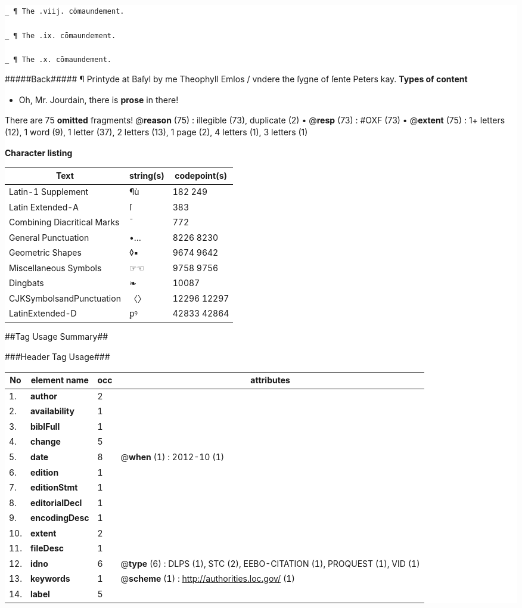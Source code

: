     _ ¶ The .viij. cōmaundement.

    _ ¶ The .ix. cōmaundement.

    _ ¶ The .x. cōmaundement.

#####Back#####
¶ Printyde at Baſyl by me Theophyll Emlos / vndere the ſygne of ſente Peters kay.
**Types of content**

  * Oh, Mr. Jourdain, there is **prose** in there!

There are 75 **omitted** fragments! 
 @__reason__ (75) : illegible (73), duplicate (2)  •  @__resp__ (73) : #OXF (73)  •  @__extent__ (75) : 1+ letters (12), 1 word (9), 1 letter (37), 2 letters (13), 1 page (2), 4 letters (1), 3 letters (1)

**Character listing**


|Text|string(s)|codepoint(s)|
|---|---|---|
|Latin-1 Supplement|¶ù|182 249|
|Latin Extended-A|ſ|383|
|Combining             Diacritical Marks|̄|772|
|General Punctuation|•…|8226 8230|
|Geometric Shapes|◊▪|9674 9642|
|Miscellaneous Symbols|☞☜|9758 9756|
|Dingbats|❧|10087|
|CJKSymbolsandPunctuation|〈〉|12296 12297|
|LatinExtended-D|ꝑꝰ|42833 42864|

##Tag Usage Summary##

###Header Tag Usage###

|No|element name|occ|attributes|
|---|---|---|---|
|1.|__author__|2||
|2.|__availability__|1||
|3.|__biblFull__|1||
|4.|__change__|5||
|5.|__date__|8| @__when__ (1) : 2012-10 (1)|
|6.|__edition__|1||
|7.|__editionStmt__|1||
|8.|__editorialDecl__|1||
|9.|__encodingDesc__|1||
|10.|__extent__|2||
|11.|__fileDesc__|1||
|12.|__idno__|6| @__type__ (6) : DLPS (1), STC (2), EEBO-CITATION (1), PROQUEST (1), VID (1)|
|13.|__keywords__|1| @__scheme__ (1) : http://authorities.loc.gov/ (1)|
|14.|__label__|5||